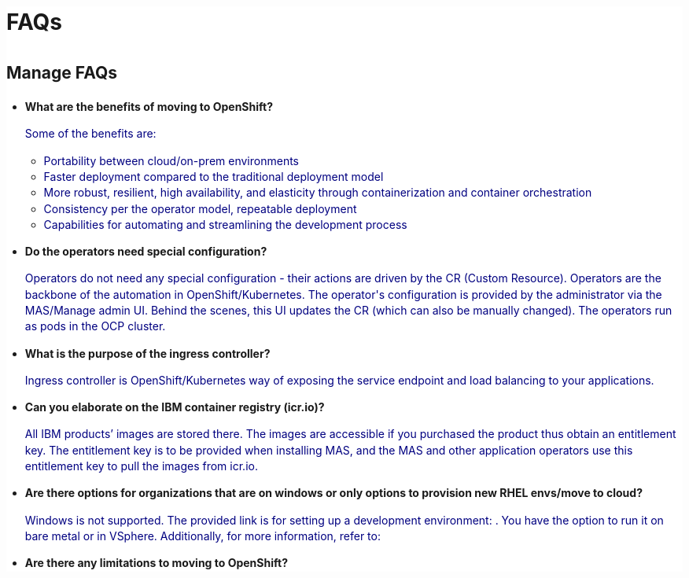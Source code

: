 # FAQs 

## Manage FAQs

- **What are the benefits of moving to OpenShift?**

	<span style="color:navy">Some of the benefits are:</span>
	
	- <span style="color:navy">Portability between cloud/on-prem environments</span>
	- <span style="color:navy">Faster deployment compared to the traditional deployment model</span>
	- <span style="color:navy">More robust, resilient, high availability, and elasticity through containerization and container orchestration</span>
	- <span style="color:navy">Consistency per the operator model, repeatable deployment</span> 
	- <span style="color:navy">Capabilities for automating and streamlining the development process</span>
 
 
- **Do the operators need special configuration?**

	<span style="color:navy">
	Operators do not need any special configuration - their actions are driven by the CR (Custom Resource). Operators are the backbone of the automation in OpenShift/Kubernetes.  The operator's configuration is provided by the administrator via the MAS/Manage admin UI.  Behind the scenes, this UI updates the CR (which can also be manually changed). The operators run as pods in the OCP cluster.
	</span>


- **What is the purpose of the ingress controller?**

    <span style="color:navy">
	Ingress controller is OpenShift/Kubernetes way of exposing the service endpoint and load balancing to your applications.
	</span>

 
- **Can you elaborate on the IBM container registry (icr.io)?**
	
	<span style="color:navy">
	All IBM products’ images are stored there. The images are accessible if you purchased the product thus obtain an entitlement key. The entitlement key is to be provided when installing MAS, and the MAS and other application operators use this entitlement key to pull the images from icr.io.
	</span>
 
 
- **Are there options for organizations that are on windows or only options to provision new RHEL envs/move to cloud?**
	
	<span style="color:navy">
	Windows is not supported. The provided link is for setting up a development environment: <https://www.ibm.com/docs/en/maximo-manage/continuous-delivery?topic=administering-local-maximo-manage-development-environments>. You have the option to run it on bare metal or in VSphere. Additionally, for more information, refer to: <https://docs.openshift.com/container-platform/4.7/installing/index.html#supported-platforms-for-openshift-clusters_ocp-installation-overview>
	</span>

- **Are there any limitations to moving to OpenShift?**
	
